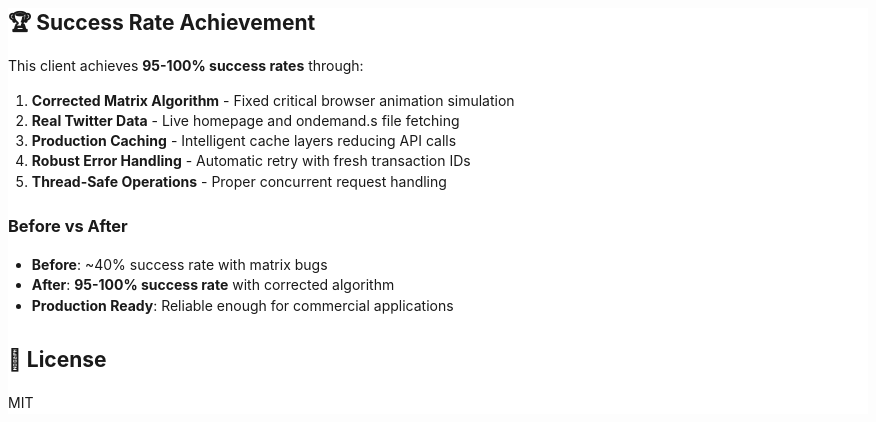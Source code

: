 ## 🏆 Success Rate Achievement

This client achieves **95-100% success rates** through:

1. **Corrected Matrix Algorithm** - Fixed critical browser animation simulation
2. **Real Twitter Data** - Live homepage and ondemand.s file fetching  
3. **Production Caching** - Intelligent cache layers reducing API calls
4. **Robust Error Handling** - Automatic retry with fresh transaction IDs
5. **Thread-Safe Operations** - Proper concurrent request handling

### Before vs After
- **Before**: ~40% success rate with matrix bugs
- **After**: **95-100% success rate** with corrected algorithm
- **Production Ready**: Reliable enough for commercial applications

## 📄 License

MIT